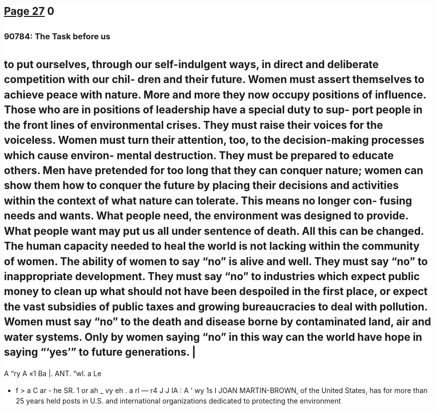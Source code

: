 
## [Page 27](https://demo.humlab.umu.se/courier/090796engo.pdf#page=27) 0

### 90784: The Task before us

to put ourselves, through our self-indulgent ways, 
in direct and deliberate competition with our chil- 
dren and their future. 
Women must assert themselves to achieve 
peace with nature. More and more they now 
occupy positions of influence. Those who are in 
positions of leadership have a special duty to sup- 
port people in the front lines of environmental 
crises. They must raise their voices for the 
voiceless. 
Women must turn their attention, too, to the 
decision-making processes which cause environ- 
mental destruction. They must be prepared to 
educate others. Men have pretended for too long 
that they can conquer nature; women can show 
them how to conquer the future by placing their 
decisions and activities within the context of what 
nature can tolerate. This means no longer con- 
fusing needs and wants. What people need, the 
environment was designed to provide. What 
people want may put us all under sentence of 
death. 
All this can be changed. The human capacity 
needed to heal the world is not lacking within 
the community of women. The ability of women 
to say “no” is alive and well. They must say “no” 
to inappropriate development. They must say 
“no” to industries which expect public money 
to clean up what should not have been despoiled 
in the first place, or expect the vast subsidies of 
public taxes and growing bureaucracies to deal 
with pollution. Women must say “no” to the 
death and disease borne by contaminated land, 
air and water systems. Only by women saying 
“no” in this way can the world have hope in 
saying “‘yes’” to future generations. | 
- 
A “ry A 
«1 Ba |. ANT. 
“wl. 
a Le 
- f > a 
C ar - 
he SR. 
1 or 
ah _ vy 
eh . a rl — r4 
J J 
IA : A 
’ wy 1s 
I 
JOAN MARTIN-BROWN, 
of the United States, has for 
more than 25 years held posts 
in U.S. and international 
organizations dedicated to 
protecting the environment 